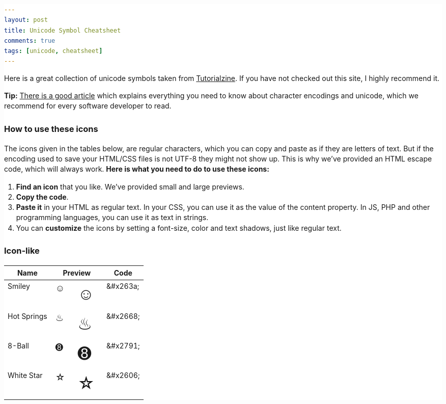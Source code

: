 ```yaml
---
layout: post
title: Unicode Symbol Cheatsheet
comments: true
tags: [unicode, cheatsheet]
---
```


Here is a great collection of unicode symbols taken from [Tutorialzine](http://tutorialzine.com/2014/12/you-dont-need-icons-here-are-100-unicode-symbols-that-you-can-use/).
If you have not checked out this site, I highly recommend it.

<p><strong>Tip:</strong> <a href="http://www.joelonsoftware.com/articles/Unicode.html" target="_blank">There is a good article</a> which explains everything you need to know about character encodings and unicode, which we recommend for every software developer to read.</p>
<h3>How to use these icons</h3>
<p>The icons given in the tables below, are regular characters, which you can copy and paste as if they are letters of text. But if the encoding used to save your HTML/CSS files is not UTF-8 they might not show up. This is why we&#8217;ve provided an HTML escape code, which will always work. <strong>Here is what you need to do to use these icons:</strong></p>
<ol>
<li><strong>Find an icon</strong> that you like. We&#8217;ve provided small and large previews.</li>
<li><strong>Copy the code</strong>.</li>
<li><strong>Paste it</strong> in your HTML as regular text. In your CSS, you can use it as the value of the content property. In JS, PHP and other programming languages, you can use it as text in strings.</li>
<li>You can <strong>customize</strong> the icons by setting a font-size, color and text shadows, just like regular text.</li>
</ol>
<h3>Icon-like</h3>
<table>
<thead>
<tr>
<th>Name</th>
<th colspan="2">Preview</th>
<th>Code</th>
</tr>
</thead>
<tbody>
<tr>
<td>Smiley</td>
<td style="font-size: 18px">☺</td>
<td style="font-size: 32px">☺</td>
<td>&#x26;#x263a;</td>
</tr>
<tr>
<td>Hot Springs</td>
<td style="font-size: 18px">♨</td>
<td style="font-size: 32px">♨</td>
<td>&#x26;#x2668;</td>
</tr>
<tr>
<td>8-Ball</td>
<td style="font-size: 18px">➑</td>
<td style="font-size: 32px">➑</td>
<td>&#x26;#x2791;</td>
</tr>
<tr>
<td>White Star</td>
<td style="font-size: 18px">☆</td>
<td style="font-size: 32px">☆</td>
<td>&#x26;#x2606;</td>